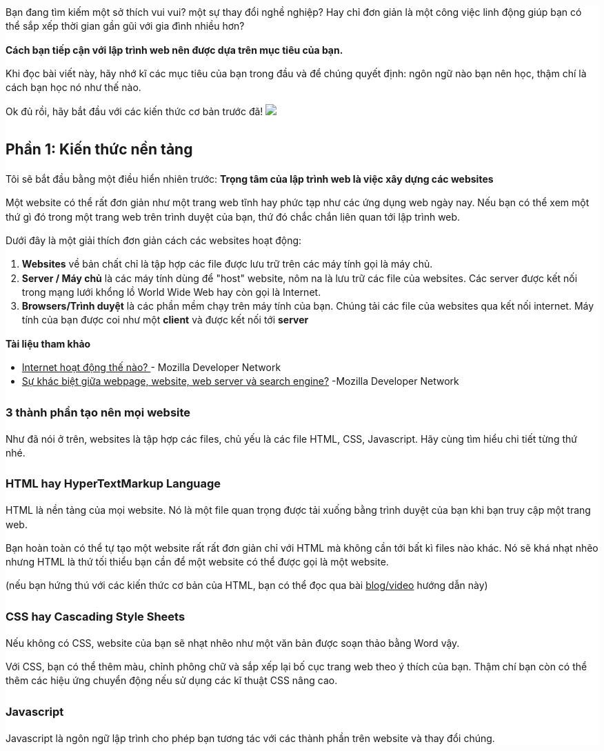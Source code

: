 Bạn đang tìm kiếm một sở thích vui vui? một sự thay đổi nghề nghiệp? Hay chỉ đơn giản là một công việc linh động giúp bạn có thể sắp xếp thời gian gần gũi với gia đình nhiều hơn?

**Cách bạn tiếp cận với lập trình web nên được dựa trên mục tiêu của bạn.**

Khi đọc bài viết này, hãy nhớ kĩ các mục tiêu của bạn trong đầu và để chúng quyết định: ngôn ngữ nào bạn nên học, thậm chí là cách bạn học nó như thế nào.

Ok đủ rồi, hãy bắt đầu với các kiến thức cơ bản trước đã!
![](https://cdn-images-1.medium.com/max/800/1*wCBlcgi36bFR_JfU1pcp8Q.png)
## Phần 1: Kiến thức nền tảng
Tôi sẽ bắt đầu bằng một điều hiển nhiên trước: **Trọng tâm của lập trình web là việc xây dựng các websites**

Một website có thể rất đơn giản như một trang web tĩnh hay phức tạp như các ứng dụng web ngày nay. Nếu bạn có thể xem một thứ gì đó trong một trang web trên trình duyệt của bạn, thứ đó chắc chắn liên quan tới lập trình web.

Dưới đây là một giải thích đơn giản cách các websites hoạt động:
1. **Websites** về bản chất chỉ là tập hợp các file được lưu trữ trên các máy tính gọi là máy chủ.
2. **Server / Máy chủ** là các máy tính dùng để "host" website, nôm na là lưu trữ các file của websites. Các server được kết nối trong mạng lưới khổng lồ World Wide Web hay còn gọi là Internet.
3. **Browsers/Trình duyệt** là các phần mềm chạy trên máy tính của bạn. Chúng tải các file của websites qua kết nối internet. Máy tính của bạn được coi như một **client** và được kết nối tới **server**

**Tài liệu tham khảo**

* [Internet hoạt động thế nào? ](https://developer.mozilla.org/en-US/docs/Learn/Common_questions/How_does_the_Internet_work) - Mozilla Developer Network
* [Sự khác biệt giữa webpage, website, web server và search engine?](https://developer.mozilla.org/en-US/docs/Learn/Common_questions/Pages_sites_servers_and_search_engines) -Mozilla Developer Network

### 3 thành phần tạo nên mọi website

Như đã nói ở trên, websites là tập hợp các files, chủ yếu là các file HTML, CSS, Javascript. Hãy cùng tìm hiểu chi tiết từng thứ nhé.

### HTML hay HyperTextMarkup Language
HTML là nền tảng của mọi website. Nó là một file quan trọng được tải xuống bằng trình duyệt của bạn khi bạn truy cập một trang web.

Bạn hoàn toàn có thể tự tạo một website rất rất đơn giản chỉ với HTML mà không cần tới bất kì files nào khác. Nó sẽ khá nhạt nhẽo nhưng HTML là thứ tối thiểu bạn cần để một website có thể được gọi là một website.

(nếu bạn hứng thú với các kiến thức cơ bản của HTML, bạn có thể đọc qua bài [blog/video](https://coder-coder.com/how-to-make-simple-website-html/) hướng dẫn này)

### CSS hay Cascading Style Sheets
Nếu không có CSS, website của bạn sẽ nhạt nhẽo như một văn bản được soạn thảo bằng Word vậy.

Với CSS, bạn có thể thêm màu, chỉnh phông chữ và sắp xếp lại bố cục trang web theo ý thích của bạn. Thậm chí bạn còn có thể thêm các hiệu ứng chuyển động nếu sử dụng các kĩ thuật CSS nâng cao.
### Javascript
Javascript là ngôn ngữ lập trình cho phép bạn tương tác với các thành phần trên website và thay đổi chúng.
